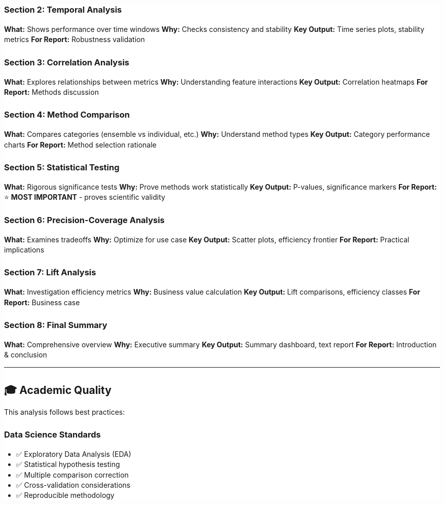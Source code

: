 ### Section 2: Temporal Analysis
**What:** Shows performance over time windows
**Why:** Checks consistency and stability
**Key Output:** Time series plots, stability metrics
**For Report:** Robustness validation

### Section 3: Correlation Analysis
**What:** Explores relationships between metrics
**Why:** Understanding feature interactions
**Key Output:** Correlation heatmaps
**For Report:** Methods discussion

### Section 4: Method Comparison
**What:** Compares categories (ensemble vs individual, etc.)
**Why:** Understand method types
**Key Output:** Category performance charts
**For Report:** Method selection rationale

### Section 5: Statistical Testing
**What:** Rigorous significance tests
**Why:** Prove methods work statistically
**Key Output:** P-values, significance markers
**For Report:** ⭐ **MOST IMPORTANT** - proves scientific validity

### Section 6: Precision-Coverage Analysis
**What:** Examines tradeoffs
**Why:** Optimize for use case
**Key Output:** Scatter plots, efficiency frontier
**For Report:** Practical implications

### Section 7: Lift Analysis
**What:** Investigation efficiency metrics
**Why:** Business value calculation
**Key Output:** Lift comparisons, efficiency classes
**For Report:** Business case

### Section 8: Final Summary
**What:** Comprehensive overview
**Why:** Executive summary
**Key Output:** Summary dashboard, text report
**For Report:** Introduction & conclusion

---

## 🎓 Academic Quality

This analysis follows best practices:

### Data Science Standards
- ✅ Exploratory Data Analysis (EDA)
- ✅ Statistical hypothesis testing
- ✅ Multiple comparison correction
- ✅ Cross-validation considerations
- ✅ Reproducible methodology
